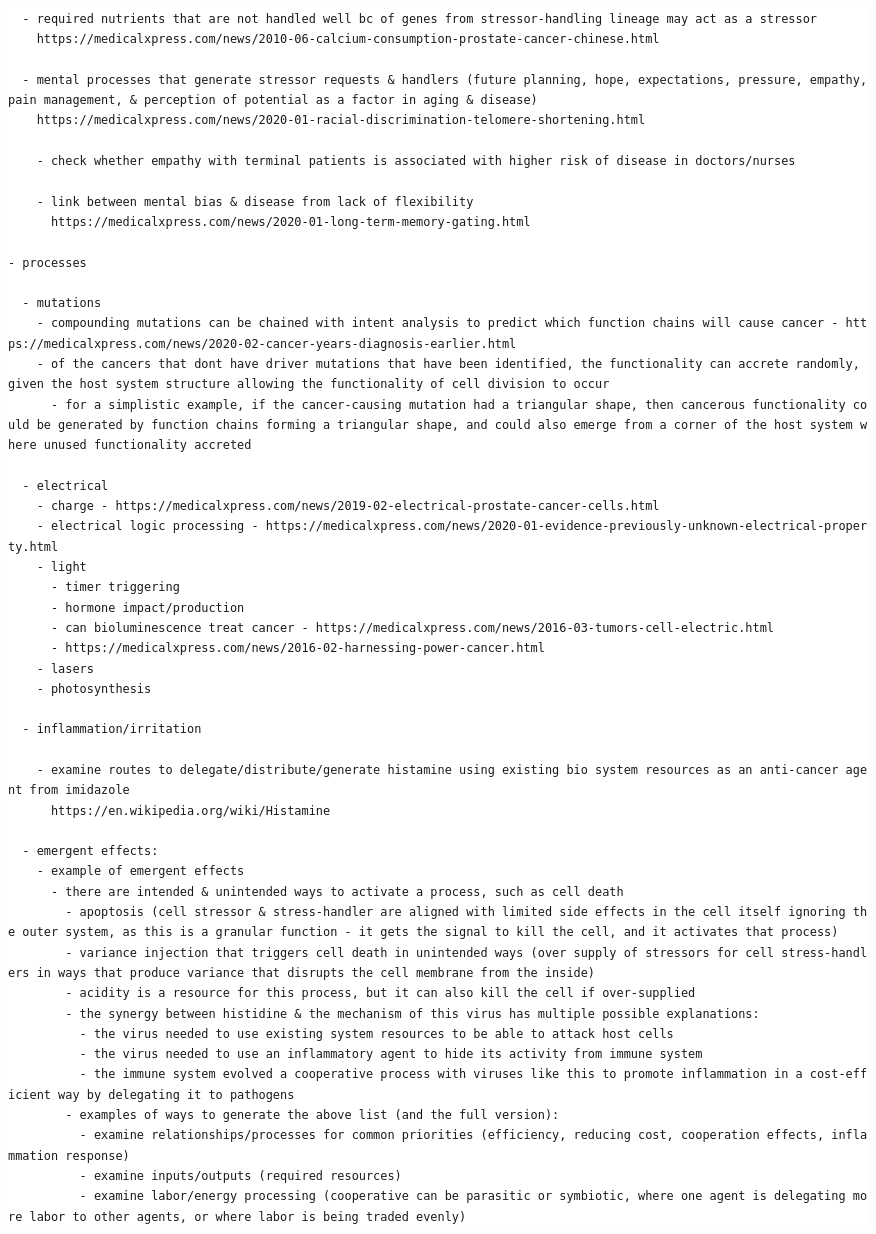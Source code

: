       - required nutrients that are not handled well bc of genes from stressor-handling lineage may act as a stressor
        https://medicalxpress.com/news/2010-06-calcium-consumption-prostate-cancer-chinese.html

      - mental processes that generate stressor requests & handlers (future planning, hope, expectations, pressure, empathy, pain management, & perception of potential as a factor in aging & disease)
        https://medicalxpress.com/news/2020-01-racial-discrimination-telomere-shortening.html

        - check whether empathy with terminal patients is associated with higher risk of disease in doctors/nurses

        - link between mental bias & disease from lack of flexibility
          https://medicalxpress.com/news/2020-01-long-term-memory-gating.html

    - processes

      - mutations
        - compounding mutations can be chained with intent analysis to predict which function chains will cause cancer - https://medicalxpress.com/news/2020-02-cancer-years-diagnosis-earlier.html
        - of the cancers that dont have driver mutations that have been identified, the functionality can accrete randomly, given the host system structure allowing the functionality of cell division to occur
          - for a simplistic example, if the cancer-causing mutation had a triangular shape, then cancerous functionality could be generated by function chains forming a triangular shape, and could also emerge from a corner of the host system where unused functionality accreted

      - electrical
        - charge - https://medicalxpress.com/news/2019-02-electrical-prostate-cancer-cells.html
        - electrical logic processing - https://medicalxpress.com/news/2020-01-evidence-previously-unknown-electrical-property.html
        - light
          - timer triggering
          - hormone impact/production
          - can bioluminescence treat cancer - https://medicalxpress.com/news/2016-03-tumors-cell-electric.html
          - https://medicalxpress.com/news/2016-02-harnessing-power-cancer.html
        - lasers
        - photosynthesis

      - inflammation/irritation

        - examine routes to delegate/distribute/generate histamine using existing bio system resources as an anti-cancer agent from imidazole
          https://en.wikipedia.org/wiki/Histamine

      - emergent effects:
        - example of emergent effects 
          - there are intended & unintended ways to activate a process, such as cell death
            - apoptosis (cell stressor & stress-handler are aligned with limited side effects in the cell itself ignoring the outer system, as this is a granular function - it gets the signal to kill the cell, and it activates that process)
            - variance injection that triggers cell death in unintended ways (over supply of stressors for cell stress-handlers in ways that produce variance that disrupts the cell membrane from the inside)
            - acidity is a resource for this process, but it can also kill the cell if over-supplied
            - the synergy between histidine & the mechanism of this virus has multiple possible explanations:
              - the virus needed to use existing system resources to be able to attack host cells
              - the virus needed to use an inflammatory agent to hide its activity from immune system
              - the immune system evolved a cooperative process with viruses like this to promote inflammation in a cost-efficient way by delegating it to pathogens
            - examples of ways to generate the above list (and the full version):
              - examine relationships/processes for common priorities (efficiency, reducing cost, cooperation effects, inflammation response)
              - examine inputs/outputs (required resources)
              - examine labor/energy processing (cooperative can be parasitic or symbiotic, where one agent is delegating more labor to other agents, or where labor is being traded evenly)